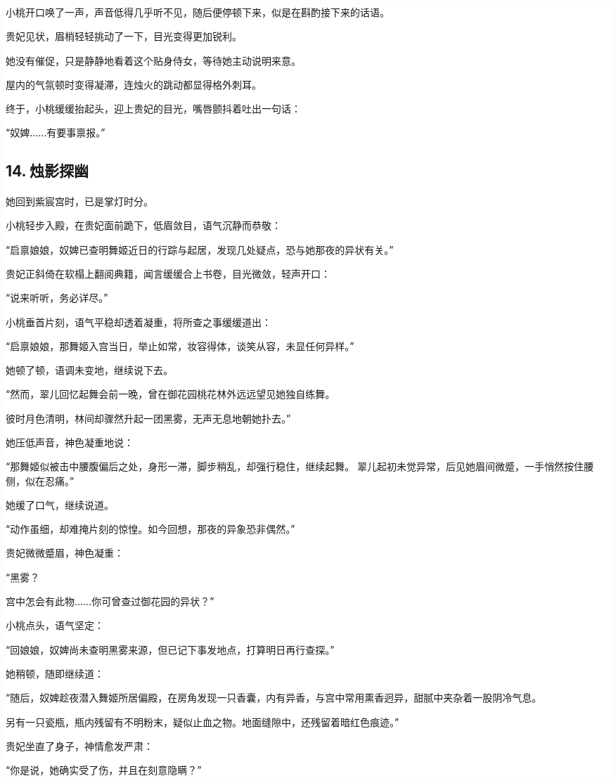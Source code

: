 小桃开口唤了一声，声音低得几乎听不见，随后便停顿下来，似是在斟酌接下来的话语。

贵妃见状，眉梢轻轻挑动了一下，目光变得更加锐利。

她没有催促，只是静静地看着这个贴身侍女，等待她主动说明来意。

屋内的气氛顿时变得凝滞，连烛火的跳动都显得格外刺耳。

终于，小桃缓缓抬起头，迎上贵妃的目光，嘴唇颤抖着吐出一句话：

“奴婢……有要事禀报。”


## 14. 烛影探幽

她回到紫宸宫时，已是掌灯时分。

小桃轻步入殿，在贵妃面前跪下，低眉敛目，语气沉静而恭敬：

“启禀娘娘，奴婢已查明舞姬近日的行踪与起居，发现几处疑点，恐与她那夜的异状有关。”

贵妃正斜倚在软榻上翻阅典籍，闻言缓缓合上书卷，目光微敛，轻声开口：

“说来听听，务必详尽。”

小桃垂首片刻，语气平稳却透着凝重，将所查之事缓缓道出：

“启禀娘娘，那舞姬入宫当日，举止如常，妆容得体，谈笑从容，未显任何异样。”

她顿了顿，语调未变地，继续说下去。

“然而，翠儿回忆起舞会前一晚，曾在御花园桃花林外远远望见她独自练舞。

彼时月色清明，林间却骤然升起一团黑雾，无声无息地朝她扑去。”

她压低声音，神色凝重地说：

“那舞姬似被击中腰腹偏后之处，身形一滞，脚步稍乱，却强行稳住，继续起舞。
翠儿起初未觉异常，后见她眉间微蹙，一手悄然按住腰侧，似在忍痛。”

她缓了口气，继续说道。

“动作虽细，却难掩片刻的惊惶。如今回想，那夜的异象恐非偶然。”

贵妃微微蹙眉，神色凝重：

“黑雾？

宫中怎会有此物……你可曾查过御花园的异状？”

小桃点头，语气坚定：

“回娘娘，奴婢尚未查明黑雾来源，但已记下事发地点，打算明日再行查探。”

她稍顿，随即继续道：

“随后，奴婢趁夜潜入舞姬所居偏殿，在房角发现一只香囊，内有异香，与宫中常用熏香迥异，甜腻中夹杂着一股阴冷气息。

另有一只瓷瓶，瓶内残留有不明粉末，疑似止血之物。地面缝隙中，还残留着暗红色痕迹。”

贵妃坐直了身子，神情愈发严肃：

“你是说，她确实受了伤，并且在刻意隐瞒？”
